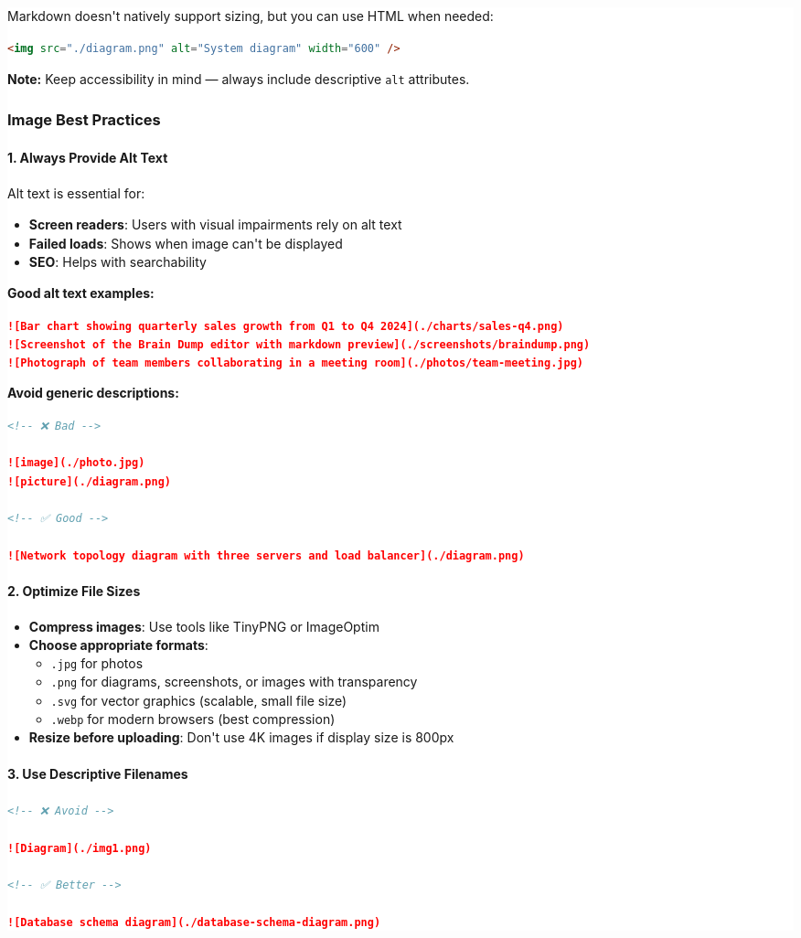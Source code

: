 Markdown doesn't natively support sizing, but you can use HTML when needed:

```html
<img src="./diagram.png" alt="System diagram" width="600" />
```

**Note:** Keep accessibility in mind — always include descriptive `alt` attributes.

### Image Best Practices

#### 1. Always Provide Alt Text

Alt text is essential for:

- **Screen readers**: Users with visual impairments rely on alt text
- **Failed loads**: Shows when image can't be displayed
- **SEO**: Helps with searchability

**Good alt text examples:**

```markdown
![Bar chart showing quarterly sales growth from Q1 to Q4 2024](./charts/sales-q4.png)
![Screenshot of the Brain Dump editor with markdown preview](./screenshots/braindump.png)
![Photograph of team members collaborating in a meeting room](./photos/team-meeting.jpg)
```

**Avoid generic descriptions:**

```markdown
<!-- ❌ Bad -->

![image](./photo.jpg)
![picture](./diagram.png)

<!-- ✅ Good -->

![Network topology diagram with three servers and load balancer](./diagram.png)
```

#### 2. Optimize File Sizes

- **Compress images**: Use tools like TinyPNG or ImageOptim
- **Choose appropriate formats**:
  - `.jpg` for photos
  - `.png` for diagrams, screenshots, or images with transparency
  - `.svg` for vector graphics (scalable, small file size)
  - `.webp` for modern browsers (best compression)
- **Resize before uploading**: Don't use 4K images if display size is 800px

#### 3. Use Descriptive Filenames

```markdown
<!-- ❌ Avoid -->

![Diagram](./img1.png)

<!-- ✅ Better -->

![Database schema diagram](./database-schema-diagram.png)
```
